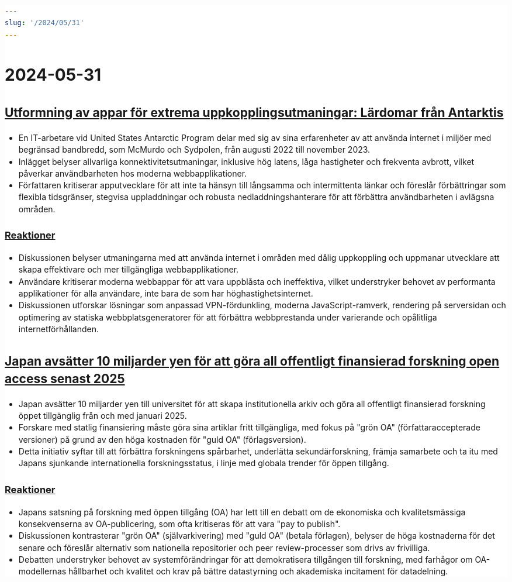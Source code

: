 ```yaml
---
slug: '/2024/05/31'
---
```


# 2024-05-31

## [Utformning av appar för extrema uppkopplingsutmaningar: Lärdomar från Antarktis](https://brr.fyi/posts/engineering-for-slow-internet)

- En IT-arbetare vid United States Antarctic Program delar med sig av sina erfarenheter av att använda internet i miljöer med begränsad bandbredd, som McMurdo och Sydpolen, från augusti 2022 till november 2023.
- Inlägget belyser allvarliga konnektivitetsutmaningar, inklusive hög latens, låga hastigheter och frekventa avbrott, vilket påverkar användbarheten hos moderna webbapplikationer.
- Författaren kritiserar apputvecklare för att inte ta hänsyn till långsamma och intermittenta länkar och föreslår förbättringar som flexibla tidsgränser, stegvisa uppladdningar och robusta nedladdningshanterare för att förbättra användbarheten i avlägsna områden.

### [Reaktioner](https://news.ycombinator.com/item?id=40531100)

- Diskussionen belyser utmaningarna med att använda internet i områden med dålig uppkoppling och uppmanar utvecklare att skapa effektivare och mer tillgängliga webbapplikationer.
- Användare kritiserar moderna webbappar för att vara uppblåsta och ineffektiva, vilket understryker behovet av performanta applikationer för alla användare, inte bara de som har höghastighetsinternet.
- Diskussionen utforskar lösningar som anpassad VPN-fördunkling, moderna JavaScript-ramverk, rendering på serversidan och optimering av statiska webbplatsgeneratorer för att förbättra webbprestanda under varierande och opålitliga internetförhållanden.

## [Japan avsätter 10 miljarder yen för att göra all offentligt finansierad forskning open access senast 2025](https://www.nature.com/articles/d41586-024-01493-8)

- Japan avsätter 10 miljarder yen till universitet för att skapa institutionella arkiv och göra all offentligt finansierad forskning öppet tillgänglig från och med januari 2025.
- Forskare med statlig finansiering måste göra sina artiklar fritt tillgängliga, med fokus på "grön OA" (författaraccepterade versioner) på grund av den höga kostnaden för "guld OA" (förlagsversion).
- Detta initiativ syftar till att förbättra forskningens spårbarhet, underlätta sekundärforskning, främja samarbete och ta itu med Japans sjunkande internationella forskningsstatus, i linje med globala trender för öppen tillgång.

### [Reaktioner](https://news.ycombinator.com/item?id=40530670)

- Japans satsning på forskning med öppen tillgång (OA) har lett till en debatt om de ekonomiska och kvalitetsmässiga konsekvenserna av OA-publicering, som ofta kritiseras för att vara "pay to publish".
- Diskussionen kontrasterar "grön OA" (självarkivering) med "guld OA" (betala förlagen), belyser de höga kostnaderna för det senare och föreslår alternativ som nationella repositorier och peer review-processer som drivs av frivilliga.
- Debatten understryker behovet av systemförändringar för att demokratisera tillgången till forskning, med farhågor om OA-modellernas hållbarhet och kvalitet och krav på bättre datastyrning och akademiska incitament för datadelning.
